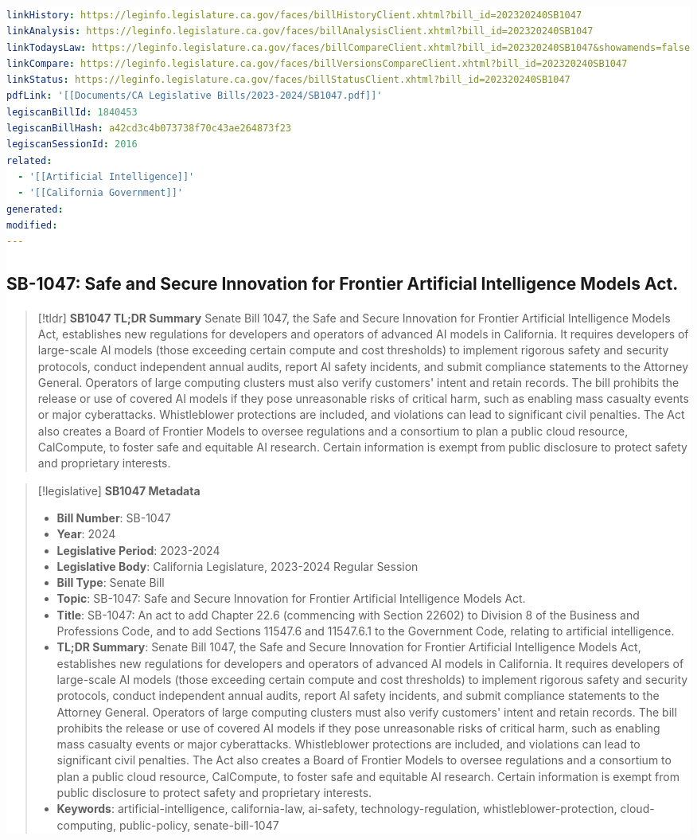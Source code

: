 ```yaml
linkHistory: https://leginfo.legislature.ca.gov/faces/billHistoryClient.xhtml?bill_id=202320240SB1047
linkAnalysis: https://leginfo.legislature.ca.gov/faces/billAnalysisClient.xhtml?bill_id=202320240SB1047
linkTodaysLaw: https://leginfo.legislature.ca.gov/faces/billCompareClient.xhtml?bill_id=202320240SB1047&showamends=false
linkCompare: https://leginfo.legislature.ca.gov/faces/billVersionsCompareClient.xhtml?bill_id=202320240SB1047
linkStatus: https://leginfo.legislature.ca.gov/faces/billStatusClient.xhtml?bill_id=202320240SB1047
pdfLink: '[[Documents/CA Legislative Bills/2023-2024/SB1047.pdf]]'
legiscanBillId: 1840453
legiscanBillHash: a42cd3c4b073738f70c43ae264873f23
legiscanSessionId: 2016
related:
  - '[[Artificial Intelligence]]'
  - '[[California Government]]'
generated: 
modified: 
---
```


## SB-1047: Safe and Secure Innovation for Frontier Artificial Intelligence Models Act.

>[!tldr] **SB1047 TL;DR Summary**
> Senate Bill 1047, the Safe and Secure Innovation for Frontier Artificial Intelligence Models Act, establishes new regulations for developers and operators of advanced AI models in California. It requires developers of large-scale AI models (those exceeding certain compute and cost thresholds) to implement rigorous safety and security protocols, conduct independent annual audits, report AI safety incidents, and submit compliance statements to the Attorney General. Operators of large computing clusters must also verify customers' intent and retain records. The bill prohibits the release or use of covered AI models if they pose unreasonable risks of critical harm, such as enabling mass casualty events or major cyberattacks. Whistleblower protections are included, and violations can lead to significant civil penalties. The Act also creates a Board of Frontier Models to oversee regulations and a consortium to plan a public cloud resource, CalCompute, to foster safe and equitable AI research. Certain information is exempt from public disclosure to protect safety and proprietary interests.

>[!legislative] **SB1047 Metadata**
>- **Bill Number**: SB-1047
>- **Year**: 2024
>- **Legislative Period**: 2023-2024
>- **Legislative Body**: California Legislature, 2023-2024 Regular Session
>- **Bill Type**: Senate Bill
>- **Topic**: SB-1047: Safe and Secure Innovation for Frontier Artificial Intelligence Models Act.
>- **Title**: SB-1047: An act to add Chapter 22.6 (commencing with Section 22602) to Division 8 of the Business and Professions Code, and to add Sections 11547.6 and 11547.6.1 to the Government Code, relating to artificial intelligence.
>- **TL;DR Summary**: Senate Bill 1047, the Safe and Secure Innovation for Frontier Artificial Intelligence Models Act, establishes new regulations for developers and operators of advanced AI models in California. It requires developers of large-scale AI models (those exceeding certain compute and cost thresholds) to implement rigorous safety and security protocols, conduct independent annual audits, report AI safety incidents, and submit compliance statements to the Attorney General. Operators of large computing clusters must also verify customers' intent and retain records. The bill prohibits the release or use of covered AI models if they pose unreasonable risks of critical harm, such as enabling mass casualty events or major cyberattacks. Whistleblower protections are included, and violations can lead to significant civil penalties. The Act also creates a Board of Frontier Models to oversee regulations and a consortium to plan a public cloud resource, CalCompute, to foster safe and equitable AI research. Certain information is exempt from public disclosure to protect safety and proprietary interests.
>- **Keywords**: artificial-intelligence, california-law, ai-safety, technology-regulation, whistleblower-protection, cloud-computing, public-policy, senate-bill-1047